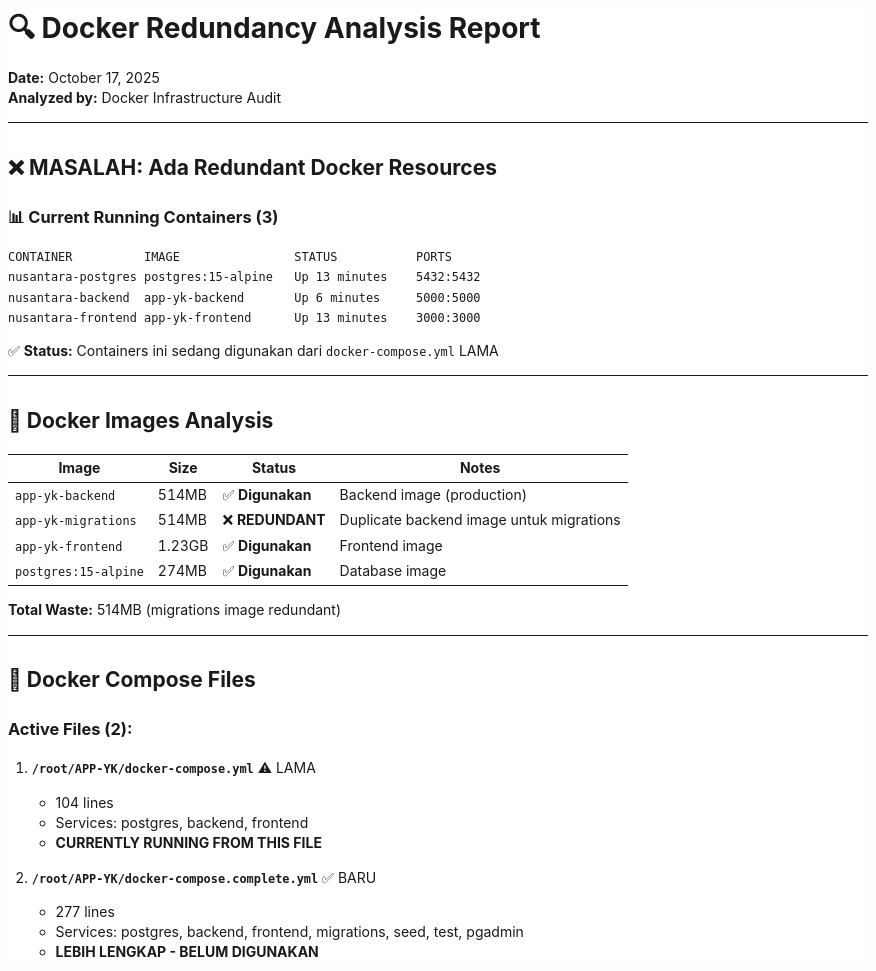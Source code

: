 # 🔍 Docker Redundancy Analysis Report

**Date:** October 17, 2025  
**Analyzed by:** Docker Infrastructure Audit

---

## ❌ MASALAH: Ada Redundant Docker Resources

### 📊 Current Running Containers (3)

```
CONTAINER          IMAGE                STATUS           PORTS
nusantara-postgres postgres:15-alpine   Up 13 minutes    5432:5432
nusantara-backend  app-yk-backend       Up 6 minutes     5000:5000
nusantara-frontend app-yk-frontend      Up 13 minutes    3000:3000
```

✅ **Status:** Containers ini sedang digunakan dari `docker-compose.yml` LAMA

---

## 🐳 Docker Images Analysis

| Image | Size | Status | Notes |
|-------|------|--------|-------|
| `app-yk-backend` | 514MB | ✅ **Digunakan** | Backend image (production) |
| `app-yk-migrations` | 514MB | ❌ **REDUNDANT** | Duplicate backend image untuk migrations |
| `app-yk-frontend` | 1.23GB | ✅ **Digunakan** | Frontend image |
| `postgres:15-alpine` | 274MB | ✅ **Digunakan** | Database image |

**Total Waste:** 514MB (migrations image redundant)

---

## 📁 Docker Compose Files

### Active Files (2):

1. **`/root/APP-YK/docker-compose.yml`** ⚠️ LAMA
   - 104 lines
   - Services: postgres, backend, frontend
   - **CURRENTLY RUNNING FROM THIS FILE**
   
2. **`/root/APP-YK/docker-compose.complete.yml`** ✅ BARU
   - 277 lines  
   - Services: postgres, backend, frontend, migrations, seed, test, pgadmin
   - **LEBIH LENGKAP - BELUM DIGUNAKAN**
